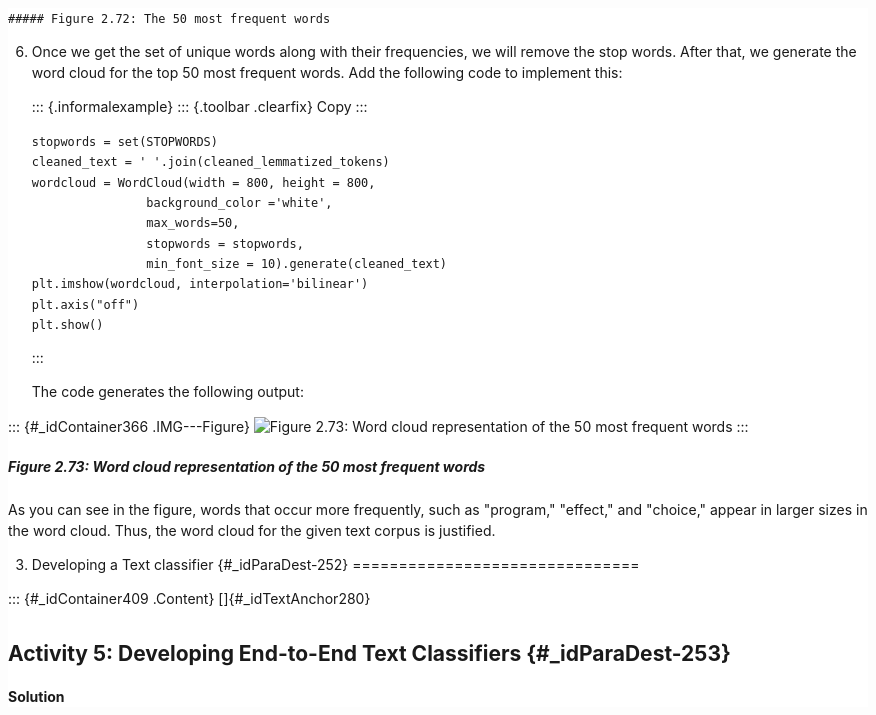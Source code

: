     ##### Figure 2.72: The 50 most frequent words

6.  Once we get the set of unique words along with their frequencies, we
    will remove the stop words. After that, we generate the word cloud
    for the top 50 most frequent words. Add the following code to
    implement this:

    ::: {.informalexample}
    ::: {.toolbar .clearfix}
    Copy
    :::

    ``` {.language-markup}
    stopwords = set(STOPWORDS)
    cleaned_text = ' '.join(cleaned_lemmatized_tokens)
    wordcloud = WordCloud(width = 800, height = 800, 
                    background_color ='white', 
                    max_words=50,
                    stopwords = stopwords, 
                    min_font_size = 10).generate(cleaned_text)
    plt.imshow(wordcloud, interpolation='bilinear')
    plt.axis("off")
    plt.show()
    ```
    :::

    The code generates the following output:

<div>

::: {#_idContainer366 .IMG---Figure}
![Figure 2.73: Word cloud representation of the 50 most frequent words
](3_files/C13142_02_73.jpg)
:::

</div>

##### Figure 2.73: Word cloud representation of the 50 most frequent words

As you can see in the figure, words that occur more frequently, such as
\"program,\" \"effect,\" and \"choice,\" appear in larger sizes in the
word cloud. Thus, the word cloud for the given text corpus is justified.


3. Developing a Text classifier {#_idParaDest-252}
===============================

::: {#_idContainer409 .Content}
[]{#_idTextAnchor280}

Activity 5: Developing End-to-End Text Classifiers {#_idParaDest-253}
--------------------------------------------------

**Solution**
